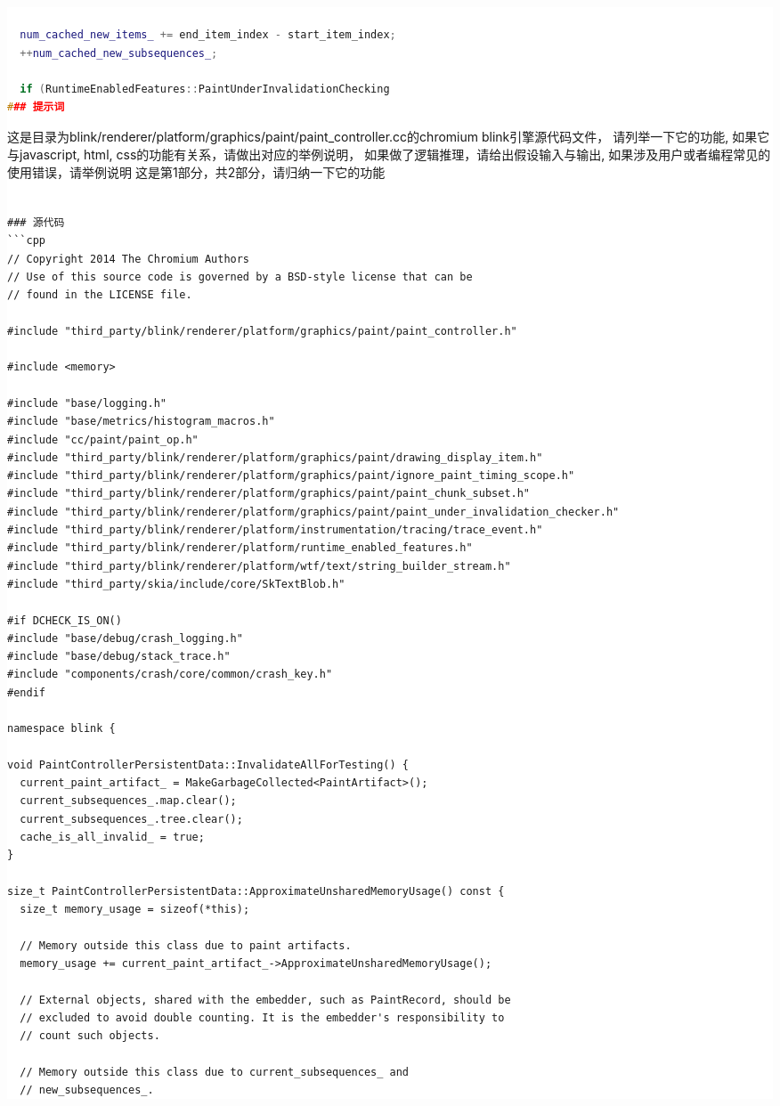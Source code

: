 ```cpp

  num_cached_new_items_ += end_item_index - start_item_index;
  ++num_cached_new_subsequences_;

  if (RuntimeEnabledFeatures::PaintUnderInvalidationChecking
### 提示词
```
这是目录为blink/renderer/platform/graphics/paint/paint_controller.cc的chromium blink引擎源代码文件， 请列举一下它的功能, 
如果它与javascript, html, css的功能有关系，请做出对应的举例说明，
如果做了逻辑推理，请给出假设输入与输出,
如果涉及用户或者编程常见的使用错误，请举例说明
这是第1部分，共2部分，请归纳一下它的功能
```

### 源代码
```cpp
// Copyright 2014 The Chromium Authors
// Use of this source code is governed by a BSD-style license that can be
// found in the LICENSE file.

#include "third_party/blink/renderer/platform/graphics/paint/paint_controller.h"

#include <memory>

#include "base/logging.h"
#include "base/metrics/histogram_macros.h"
#include "cc/paint/paint_op.h"
#include "third_party/blink/renderer/platform/graphics/paint/drawing_display_item.h"
#include "third_party/blink/renderer/platform/graphics/paint/ignore_paint_timing_scope.h"
#include "third_party/blink/renderer/platform/graphics/paint/paint_chunk_subset.h"
#include "third_party/blink/renderer/platform/graphics/paint/paint_under_invalidation_checker.h"
#include "third_party/blink/renderer/platform/instrumentation/tracing/trace_event.h"
#include "third_party/blink/renderer/platform/runtime_enabled_features.h"
#include "third_party/blink/renderer/platform/wtf/text/string_builder_stream.h"
#include "third_party/skia/include/core/SkTextBlob.h"

#if DCHECK_IS_ON()
#include "base/debug/crash_logging.h"
#include "base/debug/stack_trace.h"
#include "components/crash/core/common/crash_key.h"
#endif

namespace blink {

void PaintControllerPersistentData::InvalidateAllForTesting() {
  current_paint_artifact_ = MakeGarbageCollected<PaintArtifact>();
  current_subsequences_.map.clear();
  current_subsequences_.tree.clear();
  cache_is_all_invalid_ = true;
}

size_t PaintControllerPersistentData::ApproximateUnsharedMemoryUsage() const {
  size_t memory_usage = sizeof(*this);

  // Memory outside this class due to paint artifacts.
  memory_usage += current_paint_artifact_->ApproximateUnsharedMemoryUsage();

  // External objects, shared with the embedder, such as PaintRecord, should be
  // excluded to avoid double counting. It is the embedder's responsibility to
  // count such objects.

  // Memory outside this class due to current_subsequences_ and
  // new_subsequences_.
```